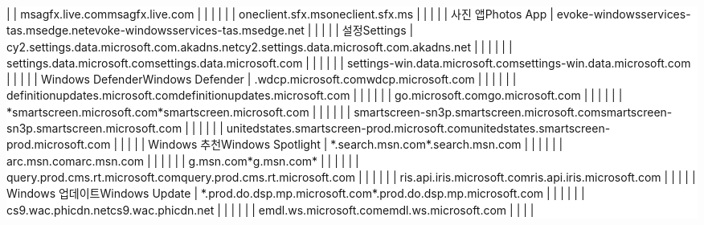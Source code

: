 |                                                     | <span data-ttu-id="1327d-208">msagfx.live.com</span><span class="sxs-lookup"><span data-stu-id="1327d-208">msagfx.live.com</span></span>                                                     |   |   |   |
|                                                     | <span data-ttu-id="1327d-209">oneclient.sfx.ms</span><span class="sxs-lookup"><span data-stu-id="1327d-209">oneclient.sfx.ms</span></span>                                                    |   |   |   |
| <span data-ttu-id="1327d-210">사진 앱</span><span class="sxs-lookup"><span data-stu-id="1327d-210">Photos App</span></span>                                          | <span data-ttu-id="1327d-211">evoke-windowsservices-tas.msedge.net</span><span class="sxs-lookup"><span data-stu-id="1327d-211">evoke-windowsservices-tas.msedge.net</span></span>                                |   |   |   |
| <span data-ttu-id="1327d-212">설정</span><span class="sxs-lookup"><span data-stu-id="1327d-212">Settings</span></span>                                            | <span data-ttu-id="1327d-213">cy2.settings.data.microsoft.com.akadns.net</span><span class="sxs-lookup"><span data-stu-id="1327d-213">cy2.settings.data.microsoft.com.akadns.net</span></span>                          |   |   |   |
|                                                     | <span data-ttu-id="1327d-214">settings.data.microsoft.com</span><span class="sxs-lookup"><span data-stu-id="1327d-214">settings.data.microsoft.com</span></span>                                         |   |   |   |
|                                                     | <span data-ttu-id="1327d-215">settings-win.data.microsoft.com</span><span class="sxs-lookup"><span data-stu-id="1327d-215">settings-win.data.microsoft.com</span></span>                                     |   |   |   |
| <span data-ttu-id="1327d-216">Windows Defender</span><span class="sxs-lookup"><span data-stu-id="1327d-216">Windows Defender</span></span>                                    | <span data-ttu-id="1327d-217">.wdcp.microsoft.com</span><span class="sxs-lookup"><span data-stu-id="1327d-217">wdcp.microsoft.com</span></span>                                                  |   |   |   |
|                                                     | <span data-ttu-id="1327d-218">definitionupdates.microsoft.com</span><span class="sxs-lookup"><span data-stu-id="1327d-218">definitionupdates.microsoft.com</span></span>                                     |   |   |   |
|                                                     | <span data-ttu-id="1327d-219">go.microsoft.com</span><span class="sxs-lookup"><span data-stu-id="1327d-219">go.microsoft.com</span></span>                                                    |   |   |   |
|                                                     | <span data-ttu-id="1327d-220">\*smartscreen.microsoft.com</span><span class="sxs-lookup"><span data-stu-id="1327d-220">\*smartscreen.microsoft.com</span></span>                                          |   |   |   |
|                                                     | <span data-ttu-id="1327d-221">smartscreen-sn3p.smartscreen.microsoft.com</span><span class="sxs-lookup"><span data-stu-id="1327d-221">smartscreen-sn3p.smartscreen.microsoft.com</span></span>                          |   |   |   |
|                                                     | <span data-ttu-id="1327d-222">unitedstates.smartscreen-prod.microsoft.com</span><span class="sxs-lookup"><span data-stu-id="1327d-222">unitedstates.smartscreen-prod.microsoft.com</span></span>                         |   |   |   |
| <span data-ttu-id="1327d-223">Windows 추천</span><span class="sxs-lookup"><span data-stu-id="1327d-223">Windows Spotlight</span></span>                                   | <span data-ttu-id="1327d-224">\*.search.msn.com</span><span class="sxs-lookup"><span data-stu-id="1327d-224">\*.search.msn.com</span></span>                                                    |   |   |   |
|                                                     | <span data-ttu-id="1327d-225">arc.msn.com</span><span class="sxs-lookup"><span data-stu-id="1327d-225">arc.msn.com</span></span>                                                         |   |   |   |
|                                                     | <span data-ttu-id="1327d-226">g.msn.com\*</span><span class="sxs-lookup"><span data-stu-id="1327d-226">g.msn.com\*</span></span>                                                          |   |   |   |
|                                                     | <span data-ttu-id="1327d-227">query.prod.cms.rt.microsoft.com</span><span class="sxs-lookup"><span data-stu-id="1327d-227">query.prod.cms.rt.microsoft.com</span></span>                                     |   |   |   |
|                                                     | <span data-ttu-id="1327d-228">ris.api.iris.microsoft.com</span><span class="sxs-lookup"><span data-stu-id="1327d-228">ris.api.iris.microsoft.com</span></span>                                          |   |   |   |
| <span data-ttu-id="1327d-229">Windows 업데이트</span><span class="sxs-lookup"><span data-stu-id="1327d-229">Windows Update</span></span>                                      | <span data-ttu-id="1327d-230">\*.prod.do.dsp.mp.microsoft.com</span><span class="sxs-lookup"><span data-stu-id="1327d-230">\*.prod.do.dsp.mp.microsoft.com</span></span>                                      |   |   |   |
|                                                     | <span data-ttu-id="1327d-231">cs9.wac.phicdn.net</span><span class="sxs-lookup"><span data-stu-id="1327d-231">cs9.wac.phicdn.net</span></span>                                                  |   |   |   |
|                                                     | <span data-ttu-id="1327d-232">emdl.ws.microsoft.com</span><span class="sxs-lookup"><span data-stu-id="1327d-232">emdl.ws.microsoft.com</span></span>                                               |   |   |   |